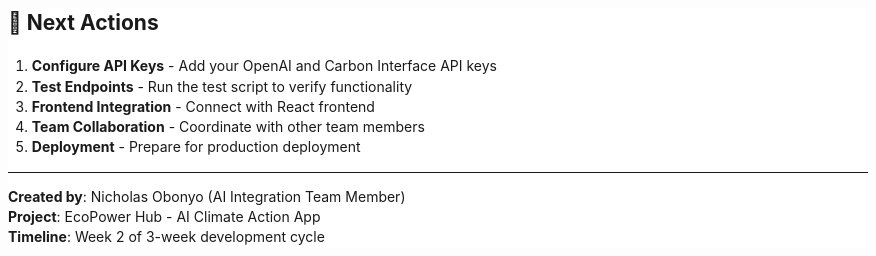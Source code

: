 ## 🎯 Next Actions

1. **Configure API Keys** - Add your OpenAI and Carbon Interface API keys
2. **Test Endpoints** - Run the test script to verify functionality
3. **Frontend Integration** - Connect with React frontend
4. **Team Collaboration** - Coordinate with other team members
5. **Deployment** - Prepare for production deployment

---

**Created by**: Nicholas Obonyo (AI Integration Team Member)  
**Project**: EcoPower Hub - AI Climate Action App  
**Timeline**: Week 2 of 3-week development cycle
